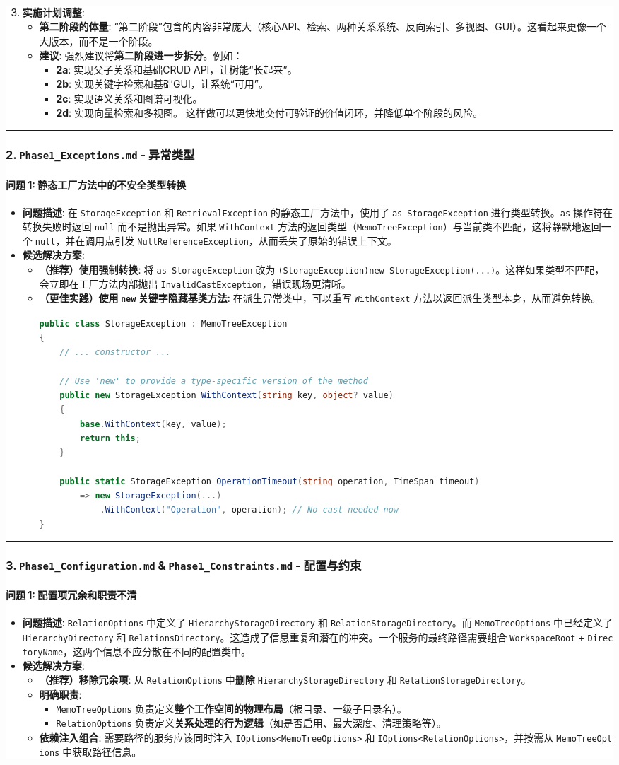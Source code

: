 3.  **实施计划调整**:
    *   **第二阶段的体量**: “第二阶段”包含的内容非常庞大（核心API、检索、两种关系系统、反向索引、多视图、GUI）。这看起来更像一个大版本，而不是一个阶段。
    *   **建议**: 强烈建议将**第二阶段进一步拆分**。例如：
        *   **2a**: 实现父子关系和基础CRUD API，让树能“长起来”。
        *   **2b**: 实现关键字检索和基础GUI，让系统“可用”。
        *   **2c**: 实现语义关系和图谱可视化。
        *   **2d**: 实现向量检索和多视图。
        这样做可以更快地交付可验证的价值闭环，并降低单个阶段的风险。

---

### **2. `Phase1_Exceptions.md` - 异常类型**

#### **问题 1: 静态工厂方法中的不安全类型转换**

- **问题描述**: 在 `StorageException` 和 `RetrievalException` 的静态工厂方法中，使用了 `as StorageException` 进行类型转换。`as` 操作符在转换失败时返回 `null` 而不是抛出异常。如果 `WithContext` 方法的返回类型（`MemoTreeException`）与当前类不匹配，这将静默地返回一个 `null`，并在调用点引发 `NullReferenceException`，从而丢失了原始的错误上下文。
- **候选解决方案**:
    - **（推荐）使用强制转换**: 将 `as StorageException` 改为 `(StorageException)new StorageException(...)`。这样如果类型不匹配，会立即在工厂方法内部抛出 `InvalidCastException`，错误现场更清晰。
    - **（更佳实践）使用 `new` 关键字隐藏基类方法**: 在派生异常类中，可以重写 `WithContext` 方法以返回派生类型本身，从而避免转换。
      ```csharp
      public class StorageException : MemoTreeException
      {
          // ... constructor ...
      
          // Use 'new' to provide a type-specific version of the method
          public new StorageException WithContext(string key, object? value)
          {
              base.WithContext(key, value);
              return this;
          }
      
          public static StorageException OperationTimeout(string operation, TimeSpan timeout)
              => new StorageException(...)
                  .WithContext("Operation", operation); // No cast needed now
      }
      ```

---

### **3. `Phase1_Configuration.md` & `Phase1_Constraints.md` - 配置与约束**

#### **问题 1: 配置项冗余和职责不清**

- **问题描述**: `RelationOptions` 中定义了 `HierarchyStorageDirectory` 和 `RelationStorageDirectory`。而 `MemoTreeOptions` 中已经定义了 `HierarchyDirectory` 和 `RelationsDirectory`。这造成了信息重复和潜在的冲突。一个服务的最终路径需要组合 `WorkspaceRoot` + `DirectoryName`，这两个信息不应分散在不同的配置类中。
- **候选解决方案**:
    - **（推荐）移除冗余项**: 从 `RelationOptions` 中**删除** `HierarchyStorageDirectory` 和 `RelationStorageDirectory`。
    - **明确职责**:
        - `MemoTreeOptions` 负责定义**整个工作空间的物理布局**（根目录、一级子目录名）。
        - `RelationOptions` 负责定义**关系处理的行为逻辑**（如是否启用、最大深度、清理策略等）。
    - **依赖注入组合**: 需要路径的服务应该同时注入 `IOptions<MemoTreeOptions>` 和 `IOptions<RelationOptions>`，并按需从 `MemoTreeOptions` 中获取路径信息。
